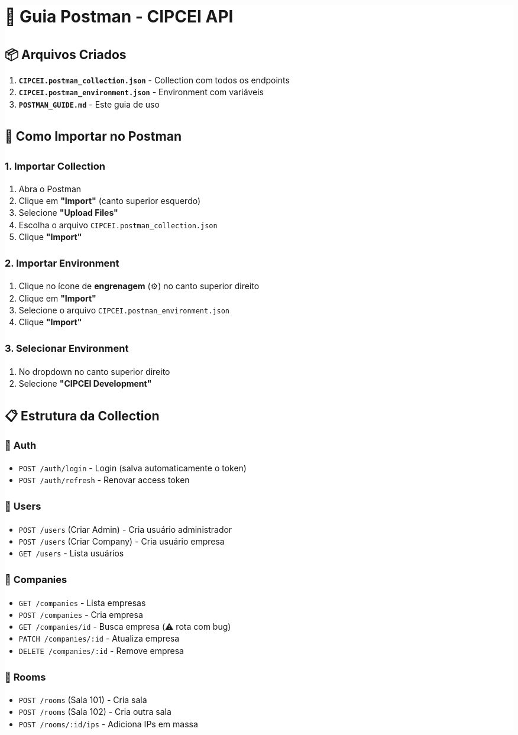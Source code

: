 # 🚀 Guia Postman - CIPCEI API

## 📦 Arquivos Criados

1. **`CIPCEI.postman_collection.json`** - Collection com todos os endpoints
2. **`CIPCEI.postman_environment.json`** - Environment com variáveis
3. **`POSTMAN_GUIDE.md`** - Este guia de uso

## 🔧 Como Importar no Postman

### 1. Importar Collection
1. Abra o Postman
2. Clique em **"Import"** (canto superior esquerdo)
3. Selecione **"Upload Files"**
4. Escolha o arquivo `CIPCEI.postman_collection.json`
5. Clique **"Import"**

### 2. Importar Environment
1. Clique no ícone de **engrenagem** (⚙️) no canto superior direito
2. Clique em **"Import"**
3. Selecione o arquivo `CIPCEI.postman_environment.json`
4. Clique **"Import"**

### 3. Selecionar Environment
1. No dropdown no canto superior direito
2. Selecione **"CIPCEI Development"**

## 📋 Estrutura da Collection

### 🔐 **Auth**
- `POST /auth/login` - Login (salva automaticamente o token)
- `POST /auth/refresh` - Renovar access token

### 👥 **Users**
- `POST /users` (Criar Admin) - Cria usuário administrador
- `POST /users` (Criar Company) - Cria usuário empresa
- `GET /users` - Lista usuários

### 🏢 **Companies**
- `GET /companies` - Lista empresas
- `POST /companies` - Cria empresa
- `GET /companies/id` - Busca empresa (⚠️ rota com bug)
- `PATCH /companies/:id` - Atualiza empresa
- `DELETE /companies/:id` - Remove empresa

### 🚪 **Rooms**
- `POST /rooms` (Sala 101) - Cria sala
- `POST /rooms` (Sala 102) - Cria outra sala
- `POST /rooms/:id/ips` - Adiciona IPs em massa
